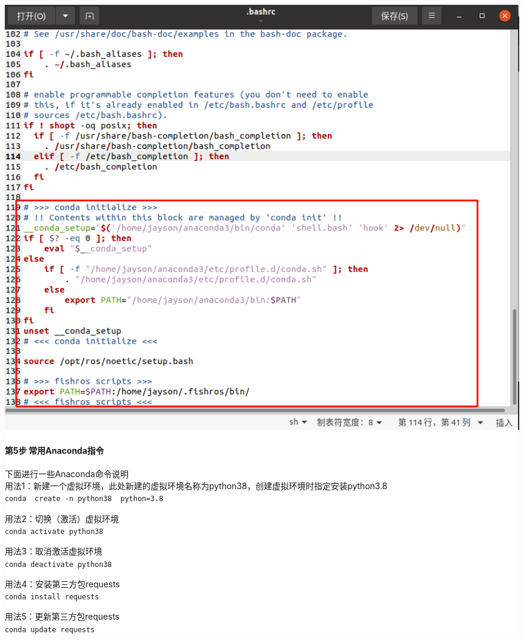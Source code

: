 ![bashrc修改结果](images/chapter1-2/4.6.png  "bashrc修改结果")

#### 第5步 常用Anaconda指令

下面进行一些Anaconda命令说明   
用法1：新建一个虚拟环境，此处新建的虚拟环境名称为python38，创建虚拟环境时指定安装python3.8  
`conda  create -n python38  python=3.8`

用法2：切换（激活）虚拟环境  
`conda activate python38`

用法3：取消激活虚拟环境  
`conda deactivate python38`

用法4：安装第三方包requests  
`conda install requests`

用法5：更新第三方包requests  
`conda update requests`
